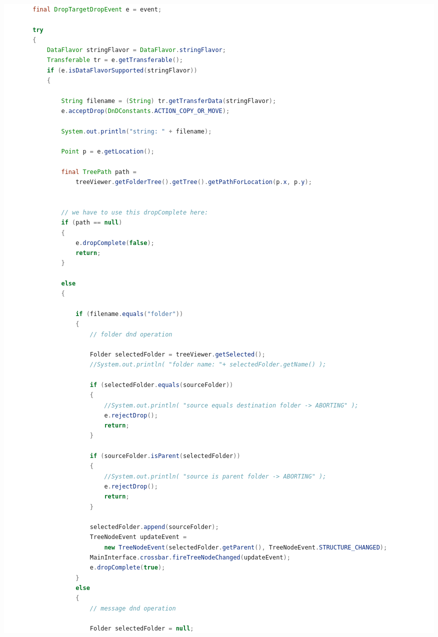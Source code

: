 ```java
		final DropTargetDropEvent e = event;
	
		try
		{
			DataFlavor stringFlavor = DataFlavor.stringFlavor;
			Transferable tr = e.getTransferable();
			if (e.isDataFlavorSupported(stringFlavor))
			{
	
				String filename = (String) tr.getTransferData(stringFlavor);
				e.acceptDrop(DnDConstants.ACTION_COPY_OR_MOVE);
	
				System.out.println("string: " + filename);
	
				Point p = e.getLocation();
	
				final TreePath path =
					treeViewer.getFolderTree().getTree().getPathForLocation(p.x, p.y);
	
	
				// we have to use this dropComplete here:
				if (path == null)
				{
					e.dropComplete(false);
					return;
				}
	
				else
				{
	
					if (filename.equals("folder"))
					{
						// folder dnd operation
	
						Folder selectedFolder = treeViewer.getSelected();
						//System.out.println( "folder name: "+ selectedFolder.getName() );
	
						if (selectedFolder.equals(sourceFolder))
						{
							//System.out.println( "source equals destination folder -> ABORTING" );
							e.rejectDrop();
							return;
						}
	
						if (sourceFolder.isParent(selectedFolder))
						{
							//System.out.println( "source is parent folder -> ABORTING" );
							e.rejectDrop();
							return;
						}
	
						selectedFolder.append(sourceFolder);
						TreeNodeEvent updateEvent =
							new TreeNodeEvent(selectedFolder.getParent(), TreeNodeEvent.STRUCTURE_CHANGED);
						MainInterface.crossbar.fireTreeNodeChanged(updateEvent);
						e.dropComplete(true);
					}
					else
					{
						// message dnd operation
	
						Folder selectedFolder = null;
```